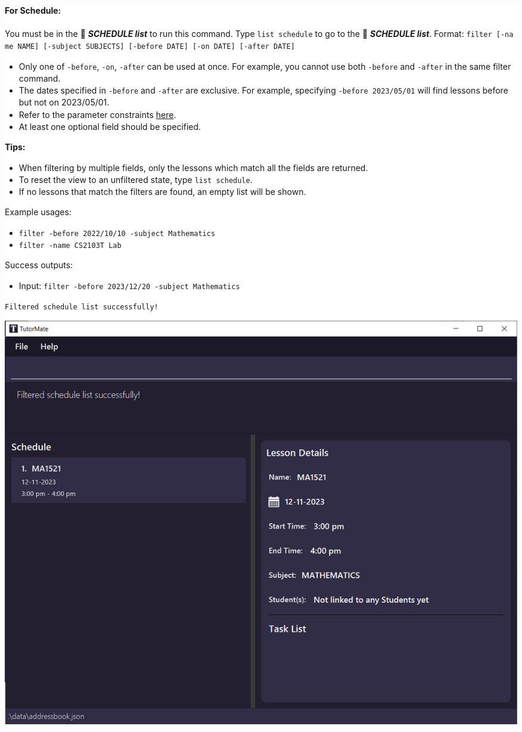 #### For Schedule:
<box type="info" seamless>

You must be in the 📅 ___SCHEDULE list___ to run this command. Type `list schedule` to go to the 📅 ___SCHEDULE list___.</box>
Format: `filter [-name NAME] [-subject SUBJECTS] [-before DATE] [-on DATE] [-after DATE]`

* Only one of `-before`, `-on`, `-after` can be used at once. For example, you cannot use both `-before` and `-after` in the same filter command.
* The dates specified in `-before` and `-after` are exclusive. For example, specifying `-before 2023/05/01` will find lessons before but not on 2023/05/01.
* Refer to the parameter constraints [here](#parameter-summary).
* At least one optional field should be specified.
  
<box type="tip" seamless>

**Tips:**
- When filtering by multiple fields, only the lessons which match all the fields are returned.
- To reset the view to an unfiltered state, type `list schedule`.
- If no lessons that match the filters are found, an empty list will be shown.

</box>

Example usages:
* `filter -before 2022/10/10 -subject Mathematics`
* `filter -name CS2103T Lab`

Success outputs:
* Input: `filter -before 2023/12/20 -subject Mathematics`
```
Filtered schedule list successfully!
```
![Success for filter 2](images/filter/filter_positive_2.png)